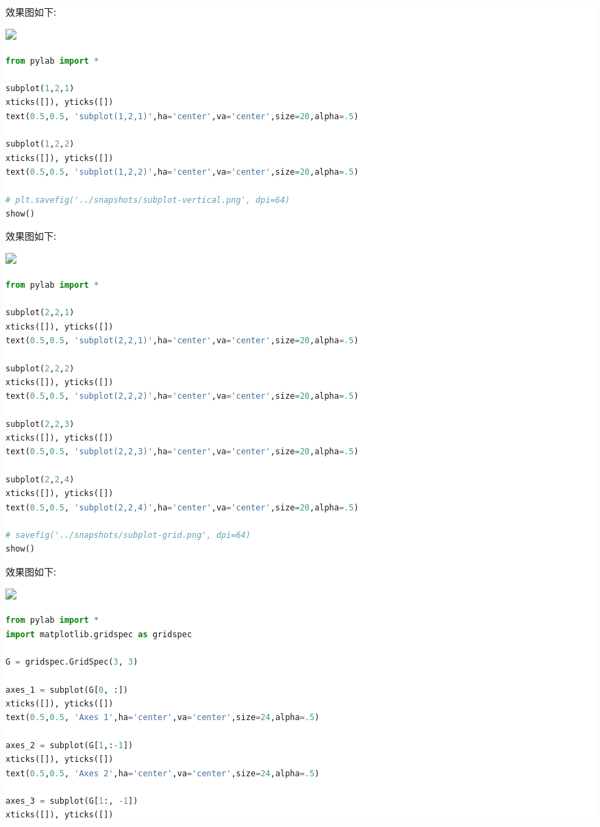 效果图如下:   

![](/dev_tools/python/snapshots/subplot-horizontal.png)

```py
from pylab import *

subplot(1,2,1)
xticks([]), yticks([])
text(0.5,0.5, 'subplot(1,2,1)',ha='center',va='center',size=20,alpha=.5)

subplot(1,2,2)
xticks([]), yticks([])
text(0.5,0.5, 'subplot(1,2,2)',ha='center',va='center',size=20,alpha=.5)

# plt.savefig('../snapshots/subplot-vertical.png', dpi=64)
show()
```

效果图如下:   

![](/dev_tools/python/snapshots/subplot-vertical.png)

```py
from pylab import *

subplot(2,2,1)
xticks([]), yticks([])
text(0.5,0.5, 'subplot(2,2,1)',ha='center',va='center',size=20,alpha=.5)

subplot(2,2,2)
xticks([]), yticks([])
text(0.5,0.5, 'subplot(2,2,2)',ha='center',va='center',size=20,alpha=.5)

subplot(2,2,3)
xticks([]), yticks([])
text(0.5,0.5, 'subplot(2,2,3)',ha='center',va='center',size=20,alpha=.5)

subplot(2,2,4)
xticks([]), yticks([])
text(0.5,0.5, 'subplot(2,2,4)',ha='center',va='center',size=20,alpha=.5)

# savefig('../snapshots/subplot-grid.png', dpi=64)
show()
```

效果图如下:   

![](/dev_tools/python/snapshots/subplot-grid.png)


```py
from pylab import *
import matplotlib.gridspec as gridspec

G = gridspec.GridSpec(3, 3)

axes_1 = subplot(G[0, :])
xticks([]), yticks([])
text(0.5,0.5, 'Axes 1',ha='center',va='center',size=24,alpha=.5)

axes_2 = subplot(G[1,:-1])
xticks([]), yticks([])
text(0.5,0.5, 'Axes 2',ha='center',va='center',size=24,alpha=.5)

axes_3 = subplot(G[1:, -1])
xticks([]), yticks([])
```